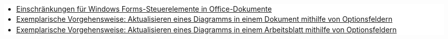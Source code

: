 - [Einschränkungen für Windows Forms-Steuerelemente in Office-Dokumente](../vsto/limitations-of-windows-forms-controls-on-office-documents.md)
- [Exemplarische Vorgehensweise: Aktualisieren eines Diagramms in einem Dokument mithilfe von Optionsfeldern](../vsto/walkthrough-updating-a-chart-in-a-document-using-radio-buttons.md)
- [Exemplarische Vorgehensweise: Aktualisieren eines Diagramms in einem Arbeitsblatt mithilfe von Optionsfeldern](../vsto/walkthrough-updating-a-chart-in-a-worksheet-using-radio-buttons.md)
